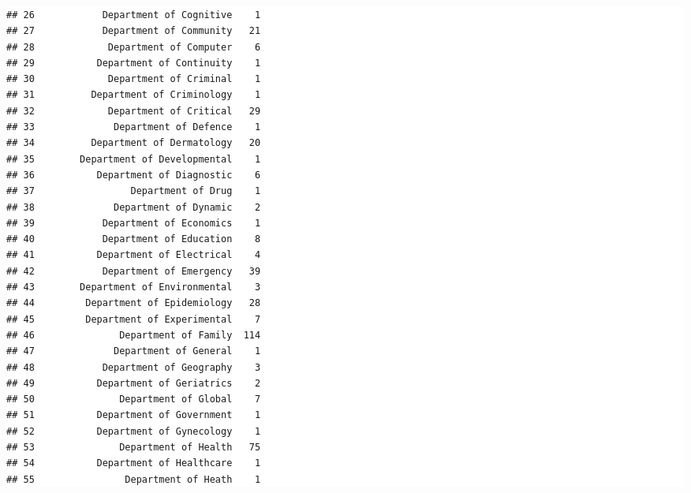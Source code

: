     ## 26            Department of Cognitive    1
    ## 27            Department of Community   21
    ## 28             Department of Computer    6
    ## 29           Department of Continuity    1
    ## 30             Department of Criminal    1
    ## 31          Department of Criminology    1
    ## 32             Department of Critical   29
    ## 33              Department of Defence    1
    ## 34          Department of Dermatology   20
    ## 35        Department of Developmental    1
    ## 36           Department of Diagnostic    6
    ## 37                 Department of Drug    1
    ## 38              Department of Dynamic    2
    ## 39            Department of Economics    1
    ## 40            Department of Education    8
    ## 41           Department of Electrical    4
    ## 42            Department of Emergency   39
    ## 43        Department of Environmental    3
    ## 44         Department of Epidemiology   28
    ## 45         Department of Experimental    7
    ## 46               Department of Family  114
    ## 47              Department of General    1
    ## 48            Department of Geography    3
    ## 49           Department of Geriatrics    2
    ## 50               Department of Global    7
    ## 51           Department of Government    1
    ## 52           Department of Gynecology    1
    ## 53               Department of Health   75
    ## 54           Department of Healthcare    1
    ## 55                Department of Heath    1